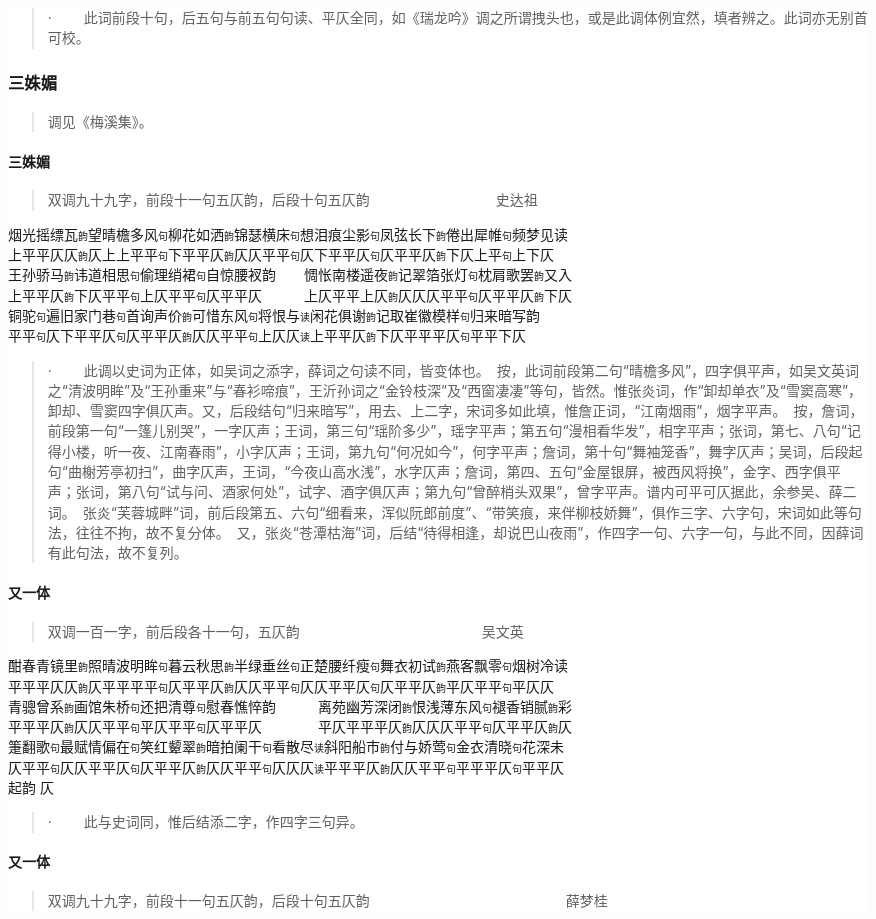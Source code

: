 > ·   　　此词前段十句，后五句与前五句句读、平仄全同，如《瑞龙吟》调之所谓拽头也，或是此调体例宜然，填者辨之。此词亦无别首可校。 
　
### 三姝媚　　

> 调见《梅溪集》。

#### 三姝媚　
> 双调九十九字，前段十一句五仄韵，后段十句五仄韵　　　　　　　　　史达祖

烟光摇缥瓦<font size=1>韵</font>望晴檐多风<font size=1>句</font>柳花如洒<font size=1>韵</font>锦瑟横床<font size=1>句</font>想泪痕尘影<font size=1>句</font>凤弦长下<font size=1>韵</font>倦出犀帷<font size=1>句</font>频梦见读  
上平平仄仄<font size=1>韵</font>仄上上平平<font size=1>句</font>下平平仄<font size=1>韵</font>仄仄平平<font size=1>句</font>仄下平平仄<font size=1>句</font>仄平平仄<font size=1>韵</font>下仄上平<font size=1>句</font>上下仄  
王孙骄马<font size=1>韵</font>讳道相思<font size=1>句</font>偷理绡裙<font size=1>句</font>自惊腰衩韵　　惆怅南楼遥夜<font size=1>韵</font>记翠箔张灯<font size=1>句</font>枕肩歌罢<font size=1>韵</font>又入  
上平平仄<font size=1>韵</font>下仄平平<font size=1>句</font>上仄平平<font size=1>句</font>仄平平仄　　　上仄平平上仄<font size=1>韵</font>仄仄仄平平<font size=1>句</font>仄平平仄<font size=1>韵</font>下仄  
铜驼<font size=1>句</font>遍旧家门巷<font size=1>句</font>首询声价<font size=1>韵</font>可惜东风<font size=1>句</font>将恨与<font size=1>读</font>闲花俱谢<font size=1>韵</font>记取崔徽模样<font size=1>句</font>归来暗写韵  
平平<font size=1>句</font>仄下平平仄<font size=1>句</font>仄平平仄<font size=1>韵</font>仄仄平平<font size=1>句</font>上仄仄<font size=1>读</font>上平平仄<font size=1>韵</font>下仄平平平仄<font size=1>句</font>平平下仄  

> ·   　　此调以史词为正体，如吴词之添字，薛词之句读不同，皆变体也。　按，此词前段第二句“晴檐多风”，四字俱平声，如吴文英词之“清波明眸”及“王孙重来”与“春衫啼痕”，王沂孙词之“金铃枝深”及“西窗凄凄”等句，皆然。惟张炎词，作“卸却单衣”及“雪窦高寒”，卸却、雪窦四字俱仄声。又，后段结句“归来暗写”，用去、上二字，宋词多如此填，惟詹正词，“江南烟雨”，烟字平声。　按，詹词，前段第一句“一篷儿别哭”，一字仄声；王词，第三句“瑶阶多少”，瑶字平声；第五句“漫相看华发”，相字平声；张词，第七、八句“记得小楼，听一夜、江南春雨”，小字仄声；王词，第九句“何况如今”，何字平声；詹词，第十句“舞袖笼香”，舞字仄声；吴词，后段起句“曲榭芳亭初扫”，曲字仄声，王词，“今夜山高水浅”，水字仄声；詹词，第四、五句“金屋银屏，被西风将换”，金字、西字俱平声；张词，第八句“试与问、酒家何处”，试字、酒字俱仄声；第九句“曾醉梢头双果”，曾字平声。谱内可平可仄据此，余参吴、薛二词。　张炎“芙蓉城畔”词，前后段第五、六句“细看来，浑似阮郎前度”、“带笑痕，来伴柳枝娇舞”，俱作三字、六字句，宋词如此等句法，往往不拘，故不复分体。　又，张炎“苍潭枯海”词，后结“待得相逢，却说巴山夜雨”，作四字一句、六字一句，与此不同，因薛词有此句法，故不复列。 

#### 又一体　
> 双调一百一字，前后段各十一句，五仄韵　　　　　　　　　　　　　吴文英

酣春青镜里<font size=1>韵</font>照晴波明眸<font size=1>句</font>暮云秋思<font size=1>韵</font>半绿垂丝<font size=1>句</font>正楚腰纤瘦<font size=1>句</font>舞衣初试<font size=1>韵</font>燕客飘零<font size=1>句</font>烟树冷读  
平平平仄仄<font size=1>韵</font>仄平平平平<font size=1>句</font>仄平平仄<font size=1>韵</font>仄仄平平<font size=1>句</font>仄仄平平仄<font size=1>句</font>仄平平仄<font size=1>韵</font>平仄平平<font size=1>句</font>平仄仄  
青骢曾系<font size=1>韵</font>画馆朱桥<font size=1>句</font>还把清尊<font size=1>句</font>慰春憔悴韵　　　离苑幽芳深闭<font size=1>韵</font>恨浅薄东风<font size=1>句</font>褪香销腻<font size=1>韵</font>彩  
平平平仄<font size=1>韵</font>仄仄平平<font size=1>句</font>平仄平平<font size=1>句</font>仄平平仄　　　　平仄平平平仄<font size=1>韵</font>仄仄仄平平<font size=1>句</font>仄平平仄<font size=1>韵</font>仄  
箑翻歌<font size=1>句</font>最赋情偏在<font size=1>句</font>笑红颦翠<font size=1>韵</font>暗拍阑干<font size=1>句</font>看散尽<font size=1>读</font>斜阳船市<font size=1>韵</font>付与娇莺<font size=1>句</font>金衣清晓<font size=1>句</font>花深未  
仄平平<font size=1>句</font>仄仄平平仄<font size=1>句</font>仄平平仄<font size=1>韵</font>仄仄平平<font size=1>句</font>仄仄仄<font size=1>读</font>平平平仄<font size=1>韵</font>仄仄平平<font size=1>句</font>平平平仄<font size=1>句</font>平平仄  
起韵
仄

> ·   　　此与史词同，惟后结添二字，作四字三句异。 

#### 又一体　
> 双调九十九字，前段十一句五仄韵，后段十句五仄韵　　　　　　　　　　　　　　薛梦桂
